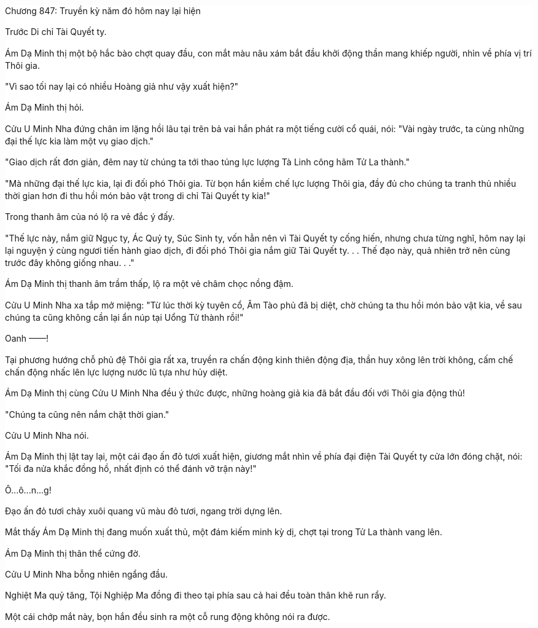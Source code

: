 




Chương 847: Truyền kỳ năm đó hôm nay lại hiện


Trước Di chỉ Tài Quyết ty.

Ám Dạ Minh thị một bộ hắc bào chợt quay đầu, con mắt màu nâu xám bắt đầu khởi động thần mang khiếp người, nhìn về phía vị trí Thôi gia.

"Vì sao tối nay lại có nhiều Hoàng giả như vậy xuất hiện?"

Ám Dạ Minh thị hỏi.

Cửu U Minh Nha đứng chân im lặng hồi lâu tại trên bả vai hắn phát ra một tiếng cười cổ quái, nói: "Vài ngày trước, ta cùng những đại thế lực kia làm một vụ giao dịch."

"Giao dịch rất đơn giản, đêm nay từ chúng ta tới thao túng lực lượng Tà Linh công hãm Tử La thành."

"Mà những đại thế lực kia, lại đi đối phó Thôi gia. Từ bọn hắn kiềm chế lực lượng Thôi gia, đầy đủ cho chúng ta tranh thủ nhiều thời gian hơn đi thu hồi món bảo vật trong di chỉ Tài Quyết ty kia!"

Trong thanh âm của nó lộ ra vẻ đắc ý đấy.

"Thế lực này, nắm giữ Ngục ty, Ác Quỷ ty, Súc Sinh ty, vốn hẳn nên vì Tài Quyết ty cống hiến, nhưng chưa từng nghĩ, hôm nay lại lại nguyện ý cùng ngươi tiến hành giao dịch, đi đối phó Thôi gia nắm giữ Tài Quyết ty. . . Thế đạo này, quả nhiên trở nên cùng trước đây không giống nhau. . ."

Ám Dạ Minh thị thanh âm trầm thấp, lộ ra một vẻ châm chọc nồng đậm.

Cửu U Minh Nha xa tắp mở miệng: "Từ lúc thời kỳ tuyên cổ, Âm Tào phủ đã bị diệt, chờ chúng ta thu hồi món bảo vật kia, về sau chúng ta cũng không cần lại ẩn núp tại Uổng Tử thành rồi!"

Oanh ——!

Tại phương hướng chỗ phủ đệ Thôi gia rất xa, truyền ra chấn động kinh thiên động địa, thần huy xông lên trời không, cấm chế chấn động nhấc lên lực lượng nước lũ tựa như hủy diệt.

Ám Dạ Minh thị cùng Cửu U Minh Nha đều ý thức được, những hoàng giả kia đã bắt đầu đối với Thôi gia động thủ!

"Chúng ta cũng nên nắm chặt thời gian."

Cửu U Minh Nha nói.

Ám Dạ Minh thị lật tay lại, một cái đạo ấn đỏ tươi xuất hiện, giương mắt nhìn về phía đại điện Tài Quyết ty cửa lớn đóng chặt, nói: "Tối đa nửa khắc đồng hồ, nhất định có thể đánh vỡ trận này!"

Ô...ô...n...g!

Đạo ấn đỏ tươi chảy xuôi quang vũ màu đỏ tươi, ngang trời dựng lên.

Mắt thấy Ám Dạ Minh thị đang muốn xuất thủ, một đám kiếm minh kỳ dị, chợt tại trong Tử La thành vang lên.

Ám Dạ Minh thị thân thể cứng đờ.

Cửu U Minh Nha bỗng nhiên ngẩng đầu.

Nghiệt Ma quỷ tăng, Tội Nghiệp Ma đồng đi theo tại phía sau cả hai đều toàn thân khẽ run rẩy.

Một cái chớp mắt này, bọn hắn đều sinh ra một cỗ rung động không nói ra được.

